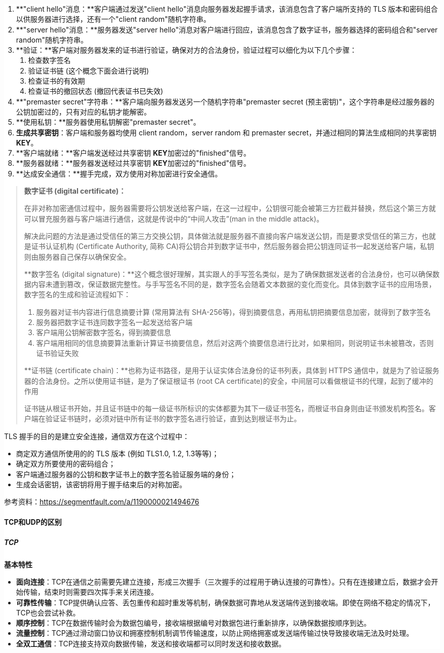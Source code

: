 1. **"client hello"消息：**客户端通过发送"client hello"消息向服务器发起握手请求，该消息包含了客户端所支持的 TLS 版本和密码组合以供服务器进行选择，还有一个"client random"随机字符串。
2. **"server hello"消息：**服务器发送"server hello"消息对客户端进行回应，该消息包含了数字证书，服务器选择的密码组合和"server random"随机字符串。
3. **验证：**客户端对服务器发来的证书进行验证，确保对方的合法身份，验证过程可以细化为以下几个步骤：
   1. 检查数字签名
   2. 验证证书链 (这个概念下面会进行说明)
   3. 检查证书的有效期
   4. 检查证书的撤回状态 (撤回代表证书已失效)
4. **"premaster secret"字符串：**客户端向服务器发送另一个随机字符串"premaster secret (预主密钥)"，这个字符串是经过服务器的公钥加密过的，只有对应的私钥才能解密。
5. **使用私钥：**服务器使用私钥解密"premaster secret"。
6. **生成共享密钥**：客户端和服务器均使用 client random，server random 和 premaster secret，并通过相同的算法生成相同的共享密钥 **KEY**。
7. **客户端就绪：**客户端发送经过共享密钥 **KEY**加密过的"finished"信号。
8. **服务器就绪：**服务器发送经过共享密钥 **KEY**加密过的"finished"信号。
9. **达成安全通信：**握手完成，双方使用对称加密进行安全通信。

> **数字证书 (digital certificate)：**
>
> 在非对称加密通信过程中，服务器需要将公钥发送给客户端，在这一过程中，公钥很可能会被第三方拦截并替换，然后这个第三方就可以冒充服务器与客户端进行通信，这就是传说中的“中间人攻击”(man in the middle attack)。
>
> 解决此问题的方法是通过受信任的第三方交换公钥，具体做法就是服务器不直接向客户端发送公钥，而是要求受信任的第三方，也就是证书认证机构 (Certificate Authority, 简称 CA)将公钥合并到数字证书中，然后服务器会把公钥连同证书一起发送给客户端，私钥则由服务器自己保存以确保安全。
>
> **数字签名 (digital signature)：**这个概念很好理解，其实跟人的手写签名类似，是为了确保数据发送者的合法身份，也可以确保数据内容未遭到篡改，保证数据完整性。与手写签名不同的是，数字签名会随着文本数据的变化而变化。具体到数字证书的应用场景，数字签名的生成和验证流程如下：
>
> 1. 服务器对证书内容进行信息摘要计算 (常用算法有 SHA-256等)，得到摘要信息，再用私钥把摘要信息加密，就得到了数字签名
> 2. 服务器把数字证书连同数字签名一起发送给客户端
> 3. 客户端用公钥解密数字签名，得到摘要信息
> 4. 客户端用相同的信息摘要算法重新计算证书摘要信息，然后对这两个摘要信息进行比对，如果相同，则说明证书未被篡改，否则证书验证失败
>
> **证书链 (certificate chain)：**也称为证书路径，是用于认证实体合法身份的证书列表，具体到 HTTPS 通信中，就是为了验证服务器的合法身份。之所以使用证书链，是为了保证根证书 (root CA certificate)的安全，中间层可以看做根证书的代理，起到了缓冲的作用
>
> 证书链从根证书开始，并且证书链中的每一级证书所标识的实体都要为其下一级证书签名，而根证书自身则由证书颁发机构签名。客户端在验证证书链时，必须对链中所有证书的数字签名进行验证，直到达到根证书为止。

 TLS 握手的目的是建立安全连接，通信双方在这个过程中：

- 商定双方通信所使用的的 TLS 版本 (例如 TLS1.0, 1.2, 1.3等等)；
- 确定双方所要使用的密码组合；
- 客户端通过服务器的公钥和数字证书上的数字签名验证服务端的身份；
- 生成会话密钥，该密钥将用于握手结束后的对称加密。

参考资料：https://segmentfault.com/a/1190000021494676



#### TCP和UDP的区别

##### TCP

**基本特性**

- **面向连接**：TCP在通信之前需要先建立连接，形成三次握手（三次握手的过程用于确认连接的可靠性）。只有在连接建立后，数据才会开始传输，结束时则需要四次挥手来关闭连接。
- **可靠性传输**：TCP提供确认应答、丢包重传和超时重发等机制，确保数据可靠地从发送端传送到接收端。即使在网络不稳定的情况下，TCP也会尝试补救。
- **顺序控制**：TCP在数据传输时会为数据包编号，接收端根据编号对数据包进行重新排序，以确保数据按顺序到达。
- **流量控制**：TCP通过滑动窗口协议和拥塞控制机制调节传输速度，以防止网络拥塞或发送端传输过快导致接收端无法及时处理。
- **全双工通信**：TCP连接支持双向数据传输，发送和接收端都可以同时发送和接收数据。
